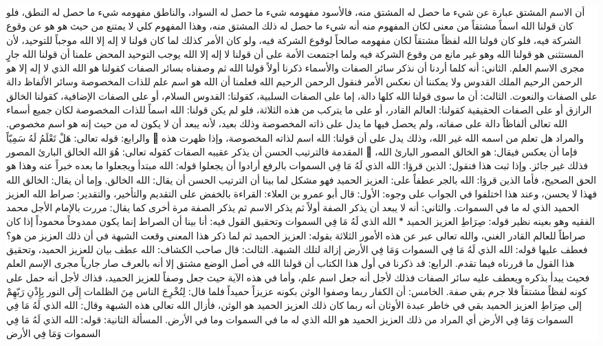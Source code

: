 أن الاسم المشتق عبارة عن شيء ما حصل له المشتق منه، فالأسود مفهومه شيء ما حصل له السواد، والناطق مفهومه شيء ما حصل له النطق، فلو كان قولنا الله اسماً مشتقاً من معنى لكان المفهوم منه أنه شيء ما حصل له ذلك المشتق منه، وهذا المفهوم كلي لا يمتنع من حيث هو هو عن وقوع الشركة فيه، فلو كان قولنا الله لفظاً مشتقاً لكان مفهومه صالحاً لوقوع الشركة فيه، ولو كان الأمر كذلك لما كان قولنا لا إله إلا الله موجباً للتوحيد، لأن المستثنى هو قولنا الله وهو غير مانع من وقوع الشركة فيه ولما اجتمعت الأمة على أن قولنا لا إله إلا الله يوجب التوحيد المحض علمنا أن قولنا الله جارٍ مجرى الاسم العلم.
الثاني:
أنه كلما أردنا أن نذكر سائر الصفات والأسماء ذكرنا أولاً قولنا الله ثم وصفناه بسائر الصفات كقولنا هو الله الذي لا إله إلا هو الرحمن الرحيم الملك القدوس ولا يمكننا أن نعكس الأمر فنقول الرحمن الرحيم الله فعلمنا أن الله هو اسم علم للذات المخصوصة وسائر الألفاظ دالة على الصفات والنعوت.
الثالث:
أن ما سوى قولنا الله كلها دالة، إما على الصفات السلبية، كقولنا: القدوس السلام، أو على الصفات الإضافية، كقولنا الخالق الرازق أو على الصفات الحقيقية كقولنا: العالم القادر، أو على ما يتركب من هذه الثلاثة، فلو لم يكن قولنا: الله اسماً للذات المخصوصة لكان جميع أسماء الله تعالى ألفاظاً دالة على صفاته، ولم يحصل فيها ما يدل على ذاته المخصوصة وذلك بعيد، لأنه يبعد أن لا يكون له من حيث إنه هو اسم مخصوص.
والرابع:
قوله تعالى:
هَلْ تَعْلَمُ لَهُ سَمِيّاً

والمراد هل تعلم من اسمه الله غير الله، وذلك يدل على أن قولنا: الله اسم لذاته المخصوصة، وإذا ظهرت هذه المقدمة فالترتيب الحسن أن يذكر عقيبه الصفات كقوله تعالى:
هُوَ الله الخالق البارئ المصور

فإما أن يعكس فيقال: هو الخالق المصور البارئ الله، فذلك غير جائز.
وإذا ثبت هذا فنقول:
الذين قرؤا:
الله الذي لَهُ مَا فِي السموات
بالرفع أرادوا أن يجعلوا قوله:
الله
مبتدأ ويجعلوا ما بعده خبراً عنه وهذا هو الحق الصحيح، فأما الذين قرؤا:
الله
بالجر عطفاً على:
العزيز الحميد
فهو مشكل لما بينا أن الترتيب الحسن أن يقال: الله الخالق. وإما أن يقال: الخالق الله فهذا لا يحسن، وعند هذا اختلفوا في الجواب على وجوه:
الأول:
قال أبو عمرو بن العلاء: القراءة بالخفض على التقديم والتأخير، والتقدير: صراط الله العزيز الحميد الذي له ما في السموات.
والثاني:
أنه لا يبعد أن يذكر الصفة أولاً ثم يذكر الاسم ثم يذكر الصفة مرة أخرى كما يقال: مررت بالإمام الأجل محمد الفقيه وهو بعينه نظير قوله:
صِرَاطِ العزيز الحميد * الله الذي لَهُ مَا فِي السموات
وتحقيق القول فيه: أنا بينا أن الصراط إنما يكون ممدوحاً محموداً إذا كان صراطاً للعالم القادر الغني، والله تعالى عبر عن هذه الأمور الثلاثة بقوله:
العزيز الحميد
ثم لما ذكر هذا المعنى وقعت الشبهة في أن ذلك العزيز من هو؟ فعطف عليها قوله:
الله الذي لَهُ مَا فِي السموات وَمَا فِي الأرض
إزالة لتلك الشبهة.
الثالث:
قال صاحب الكشاف: الله عطف بيان للعزيز الحميد، وتحقيق هذا القول ما قررناه فيما تقدم.
الرابع:
قد ذكرنا في أول هذا الكتاب أن قولنا الله في أصل الوضع مشتق إلا أنه بالعرف صار جارياً مجرى الإسم العلم فحيث يبدأ بذكره ويعطف عليه سائر الصفات فذلك لأجل أنه جعل اسم علم، وأما في هذه الآية حيث جعل وصفاً للعزيز الحميد، فذاك لأجل أنه حمل على كونه لفظاً مشتقاً فلا جرم بقي صفة.
الخامس:
أن الكفار ربما وصفوا الوثن بكونه عزيزاً حميداً فلما قال:
لِتُخْرِجَ الناس مِنَ الظلمات إِلَى النور بِإِذْنِ رَبّهِمْ إلى صِرَاطِ العزيز الحميد
بقي في خاطر عبدة الأوثان أنه ربما كان ذلك العزيز الحميد هو الوثن، فأزال الله تعالى هذه الشبهة وقال:
الله الذي لَهُ مَا فِي السموات وَمَا فِي الأرض
أي المراد من ذلك العزيز الحميد هو الله الذي له ما في السموات وما في الأرض.
المسألة الثانية:
قوله:
الله الذي لَهُ مَا فِي السموات وَمَا فِي الأرض